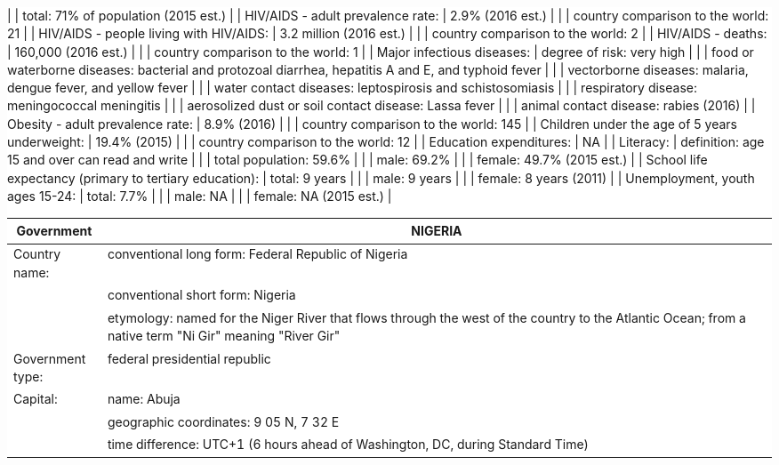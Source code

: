 | | total: 71% of population (2015 est.) |
| HIV/AIDS - adult prevalence rate: | 2.9% (2016 est.) |
| | country comparison to the world: 21 |
| HIV/AIDS - people living with HIV/AIDS: | 3.2 million (2016 est.) |
| | country comparison to the world: 2 |
| HIV/AIDS - deaths: | 160,000 (2016 est.) |
| | country comparison to the world: 1 |
| Major infectious diseases: | degree of risk: very high |
| | food or waterborne diseases: bacterial and protozoal diarrhea, hepatitis A and E, and typhoid fever |
| | vectorborne diseases: malaria, dengue fever, and yellow fever |
| | water contact diseases: leptospirosis and schistosomiasis |
| | respiratory disease: meningococcal meningitis |
| | aerosolized dust or soil contact disease: Lassa fever |
| | animal contact disease: rabies (2016) |
| Obesity - adult prevalence rate: | 8.9% (2016) |
| | country comparison to the world: 145 |
| Children under the age of 5 years underweight: | 19.4% (2015) |
| | country comparison to the world: 12 |
| Education expenditures: | NA |
| Literacy: | definition: age 15 and over can read and write |
| | total population: 59.6% |
| | male: 69.2% |
| | female: 49.7% (2015 est.) |
| School life expectancy (primary to tertiary education): | total: 9 years |
| | male: 9 years |
| | female: 8 years (2011) |
| Unemployment, youth ages 15-24: | total: 7.7% |
| | male: NA |
| | female: NA (2015 est.) |

| Government | NIGERIA |
| --- | --- |
| Country name: | conventional long form: Federal Republic of Nigeria |
| | conventional short form: Nigeria |
| | etymology: named for the Niger River that flows through the west of the country to the Atlantic Ocean; from a native term "Ni Gir" meaning "River Gir" |
| Government type: | federal presidential republic |
| Capital: | name: Abuja |
| | geographic coordinates: 9 05 N, 7 32 E |
| | time difference: UTC+1 (6 hours ahead of Washington, DC, during Standard Time) |